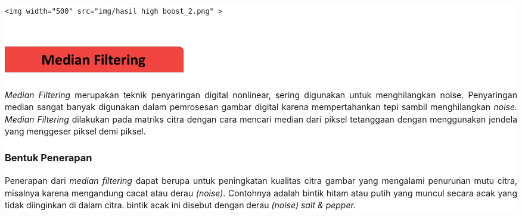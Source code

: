     <img width="500" src="img/hasil high boost_2.png" >
</p>

<br>
<p><img src="img/Picture5.png" width="300">

<p align="justify"><i>Median Filtering</i> merupakan teknik penyaringan digital nonlinear, sering digunakan untuk menghilangkan noise. Penyaringan median sangat banyak digunakan dalam pemrosesan gambar digital karena mempertahankan tepi sambil menghilangkan <i>noise. Median Filtering</i> dilakukan pada matriks citra dengan cara mencari median dari piksel tetanggaan dengan menggunakan jendela yang menggeser piksel demi piksel.

### __Bentuk Penerapan__

<p align="justify">Penerapan dari <i>median filtering</i> dapat berupa untuk peningkatan kualitas citra gambar yang mengalami penurunan mutu citra, misalnya karena mengandung cacat atau derau <i>(noise)</i>. Contohnya adalah bintik hitam atau putih yang muncul secara acak yang tidak diinginkan di dalam citra. bintik acak ini disebut dengan derau <i>(noise) salt & pepper.</i>
